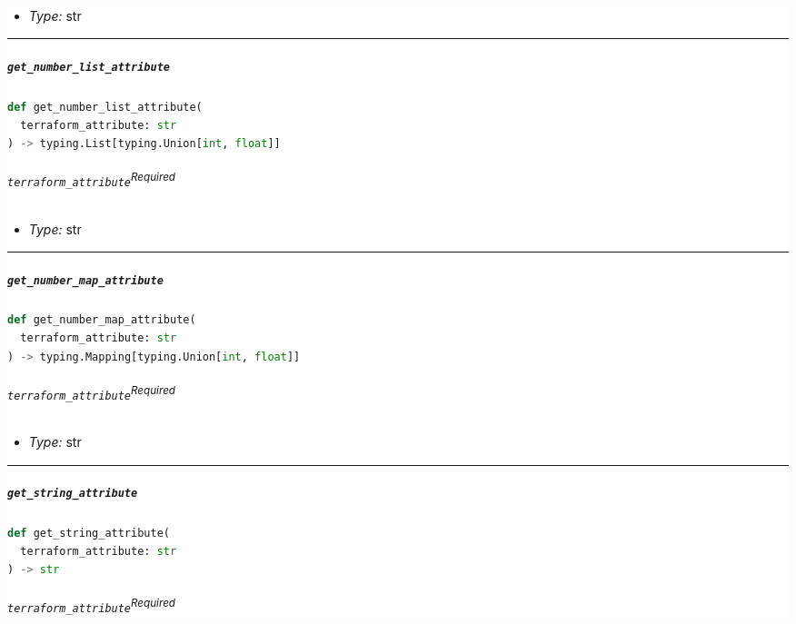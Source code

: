 - *Type:* str

---

##### `get_number_list_attribute` <a name="get_number_list_attribute" id="rhizo-co-terraform-provider-oci.apigatewayGateway.ApigatewayGateway.getNumberListAttribute"></a>

```python
def get_number_list_attribute(
  terraform_attribute: str
) -> typing.List[typing.Union[int, float]]
```

###### `terraform_attribute`<sup>Required</sup> <a name="terraform_attribute" id="rhizo-co-terraform-provider-oci.apigatewayGateway.ApigatewayGateway.getNumberListAttribute.parameter.terraformAttribute"></a>

- *Type:* str

---

##### `get_number_map_attribute` <a name="get_number_map_attribute" id="rhizo-co-terraform-provider-oci.apigatewayGateway.ApigatewayGateway.getNumberMapAttribute"></a>

```python
def get_number_map_attribute(
  terraform_attribute: str
) -> typing.Mapping[typing.Union[int, float]]
```

###### `terraform_attribute`<sup>Required</sup> <a name="terraform_attribute" id="rhizo-co-terraform-provider-oci.apigatewayGateway.ApigatewayGateway.getNumberMapAttribute.parameter.terraformAttribute"></a>

- *Type:* str

---

##### `get_string_attribute` <a name="get_string_attribute" id="rhizo-co-terraform-provider-oci.apigatewayGateway.ApigatewayGateway.getStringAttribute"></a>

```python
def get_string_attribute(
  terraform_attribute: str
) -> str
```

###### `terraform_attribute`<sup>Required</sup> <a name="terraform_attribute" id="rhizo-co-terraform-provider-oci.apigatewayGateway.ApigatewayGateway.getStringAttribute.parameter.terraformAttribute"></a>
